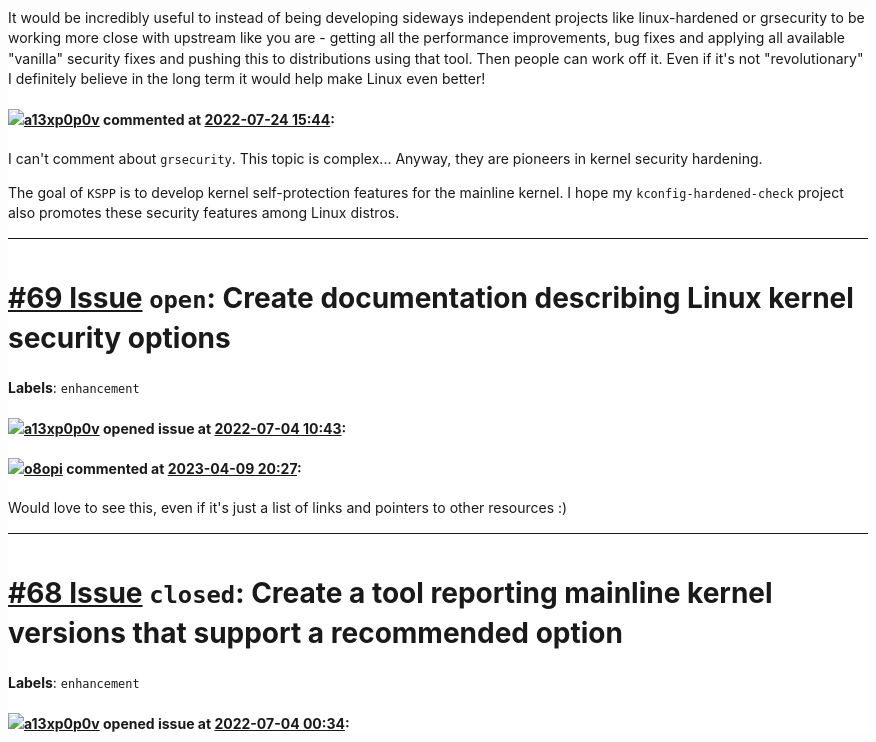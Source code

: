 It would be incredibly useful to instead of being developing sideways independent projects like linux-hardened or grsecurity to be working more close with upstream like you are - getting all the performance improvements, bug fixes and applying all available "vanilla" security fixes and pushing this to distributions using that tool. Then people can work off it. Even if it's not "revolutionary" I definitely believe in the long term it would help make Linux even better!

#### <img src="https://avatars.githubusercontent.com/u/1419667?u=de82e29061c3ef5f1c19f95528f8a82b08051fd2&v=4" width="50">[a13xp0p0v](https://github.com/a13xp0p0v) commented at [2022-07-24 15:44](https://github.com/a13xp0p0v/kernel-hardening-checker/issues/70#issuecomment-1193343924):

I can't comment about `grsecurity`. This topic is complex... Anyway, they are pioneers in kernel security hardening.

The goal of `KSPP` is to develop kernel self-protection features for the mainline kernel. I hope my `kconfig-hardened-check` project also promotes these security features among Linux distros.


-------------------------------------------------------------------------------

# [\#69 Issue](https://github.com/a13xp0p0v/kernel-hardening-checker/issues/69) `open`: Create documentation describing Linux kernel security options
**Labels**: `enhancement`


#### <img src="https://avatars.githubusercontent.com/u/1419667?u=de82e29061c3ef5f1c19f95528f8a82b08051fd2&v=4" width="50">[a13xp0p0v](https://github.com/a13xp0p0v) opened issue at [2022-07-04 10:43](https://github.com/a13xp0p0v/kernel-hardening-checker/issues/69):



#### <img src="https://avatars.githubusercontent.com/u/106462796?v=4" width="50">[o8opi](https://github.com/o8opi) commented at [2023-04-09 20:27](https://github.com/a13xp0p0v/kernel-hardening-checker/issues/69#issuecomment-1501206810):

Would love to see this, even if it's just a list of links and pointers to other resources :)


-------------------------------------------------------------------------------

# [\#68 Issue](https://github.com/a13xp0p0v/kernel-hardening-checker/issues/68) `closed`: Create a tool reporting mainline kernel versions that support a recommended option
**Labels**: `enhancement`


#### <img src="https://avatars.githubusercontent.com/u/1419667?u=de82e29061c3ef5f1c19f95528f8a82b08051fd2&v=4" width="50">[a13xp0p0v](https://github.com/a13xp0p0v) opened issue at [2022-07-04 00:34](https://github.com/a13xp0p0v/kernel-hardening-checker/issues/68):
